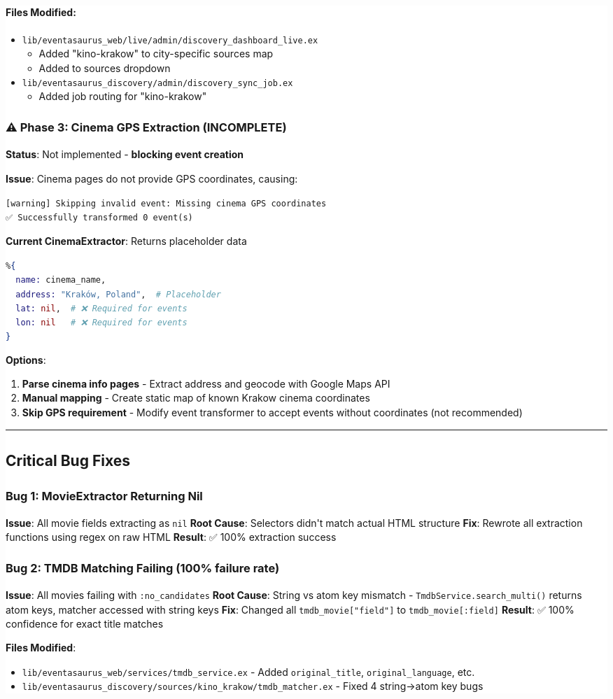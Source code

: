 #### Files Modified:
- `lib/eventasaurus_web/live/admin/discovery_dashboard_live.ex`
  - Added "kino-krakow" to city-specific sources map
  - Added to sources dropdown
- `lib/eventasaurus_discovery/admin/discovery_sync_job.ex`
  - Added job routing for "kino-krakow"

### ⚠️ Phase 3: Cinema GPS Extraction (INCOMPLETE)

**Status**: Not implemented - **blocking event creation**

**Issue**: Cinema pages do not provide GPS coordinates, causing:
```
[warning] Skipping invalid event: Missing cinema GPS coordinates
✅ Successfully transformed 0 event(s)
```

**Current CinemaExtractor**: Returns placeholder data
```elixir
%{
  name: cinema_name,
  address: "Kraków, Poland",  # Placeholder
  lat: nil,  # ❌ Required for events
  lon: nil   # ❌ Required for events
}
```

**Options**:
1. **Parse cinema info pages** - Extract address and geocode with Google Maps API
2. **Manual mapping** - Create static map of known Krakow cinema coordinates
3. **Skip GPS requirement** - Modify event transformer to accept events without coordinates (not recommended)

---

## Critical Bug Fixes

### Bug 1: MovieExtractor Returning Nil

**Issue**: All movie fields extracting as `nil`
**Root Cause**: Selectors didn't match actual HTML structure
**Fix**: Rewrote all extraction functions using regex on raw HTML
**Result**: ✅ 100% extraction success

### Bug 2: TMDB Matching Failing (100% failure rate)

**Issue**: All movies failing with `:no_candidates`
**Root Cause**: String vs atom key mismatch - `TmdbService.search_multi()` returns atom keys, matcher accessed with string keys
**Fix**: Changed all `tmdb_movie["field"]` to `tmdb_movie[:field]`
**Result**: ✅ 100% confidence for exact title matches

**Files Modified**:
- `lib/eventasaurus_web/services/tmdb_service.ex` - Added `original_title`, `original_language`, etc.
- `lib/eventasaurus_discovery/sources/kino_krakow/tmdb_matcher.ex` - Fixed 4 string→atom key bugs
